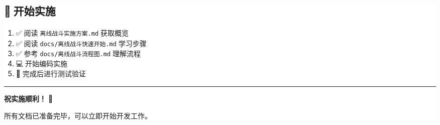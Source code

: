
## 🚀 开始实施

1. ✅ 阅读 `离线战斗实施方案.md` 获取概览
2. ✅ 阅读 `docs/离线战斗快速开始.md` 学习步骤
3. ✅ 参考 `docs/离线战斗流程图.md` 理解流程
4. 💻 开始编码实施
5. 🧪 完成后进行测试验证

---

**祝实施顺利！** 🎉

所有文档已准备完毕，可以立即开始开发工作。
